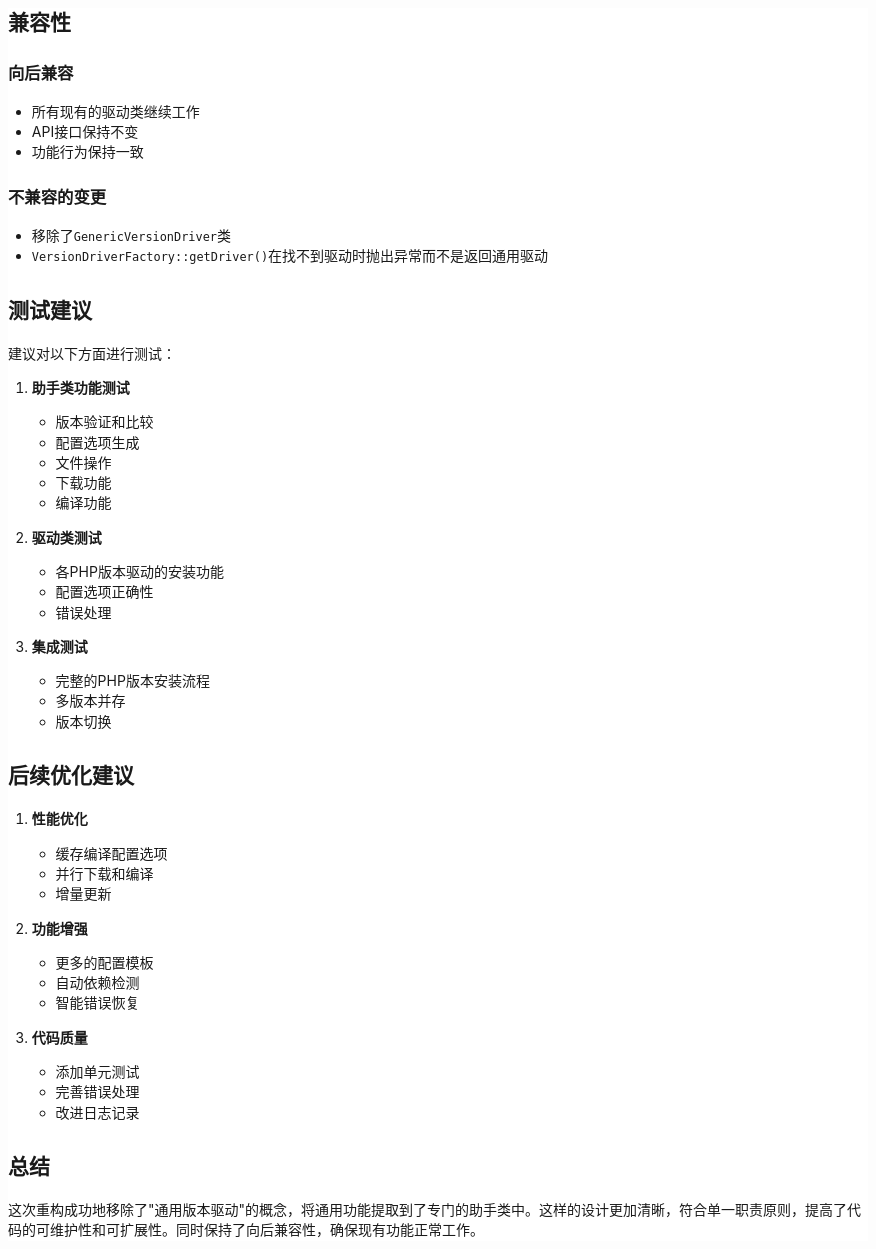 ## 兼容性

### 向后兼容
- 所有现有的驱动类继续工作
- API接口保持不变
- 功能行为保持一致

### 不兼容的变更
- 移除了`GenericVersionDriver`类
- `VersionDriverFactory::getDriver()`在找不到驱动时抛出异常而不是返回通用驱动

## 测试建议

建议对以下方面进行测试：

1. **助手类功能测试**
   - 版本验证和比较
   - 配置选项生成
   - 文件操作
   - 下载功能
   - 编译功能

2. **驱动类测试**
   - 各PHP版本驱动的安装功能
   - 配置选项正确性
   - 错误处理

3. **集成测试**
   - 完整的PHP版本安装流程
   - 多版本并存
   - 版本切换

## 后续优化建议

1. **性能优化**
   - 缓存编译配置选项
   - 并行下载和编译
   - 增量更新

2. **功能增强**
   - 更多的配置模板
   - 自动依赖检测
   - 智能错误恢复

3. **代码质量**
   - 添加单元测试
   - 完善错误处理
   - 改进日志记录

## 总结

这次重构成功地移除了"通用版本驱动"的概念，将通用功能提取到了专门的助手类中。这样的设计更加清晰，符合单一职责原则，提高了代码的可维护性和可扩展性。同时保持了向后兼容性，确保现有功能正常工作。
